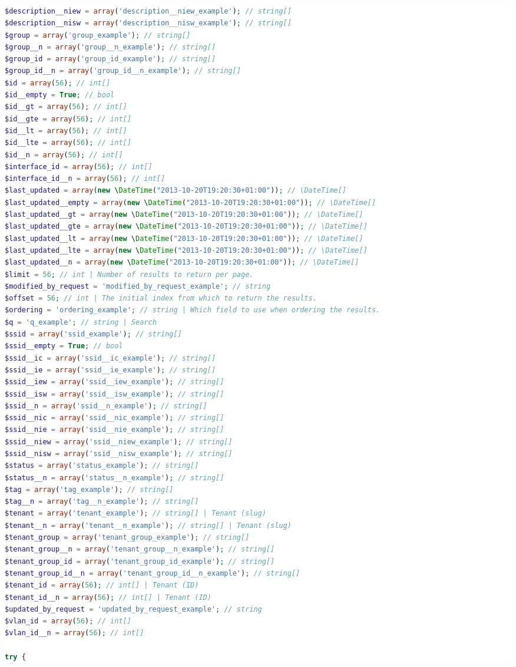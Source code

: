 ```php
$description__niew = array('description__niew_example'); // string[]
$description__nisw = array('description__nisw_example'); // string[]
$group = array('group_example'); // string[]
$group__n = array('group__n_example'); // string[]
$group_id = array('group_id_example'); // string[]
$group_id__n = array('group_id__n_example'); // string[]
$id = array(56); // int[]
$id__empty = True; // bool
$id__gt = array(56); // int[]
$id__gte = array(56); // int[]
$id__lt = array(56); // int[]
$id__lte = array(56); // int[]
$id__n = array(56); // int[]
$interface_id = array(56); // int[]
$interface_id__n = array(56); // int[]
$last_updated = array(new \DateTime("2013-10-20T19:20:30+01:00")); // \DateTime[]
$last_updated__empty = array(new \DateTime("2013-10-20T19:20:30+01:00")); // \DateTime[]
$last_updated__gt = array(new \DateTime("2013-10-20T19:20:30+01:00")); // \DateTime[]
$last_updated__gte = array(new \DateTime("2013-10-20T19:20:30+01:00")); // \DateTime[]
$last_updated__lt = array(new \DateTime("2013-10-20T19:20:30+01:00")); // \DateTime[]
$last_updated__lte = array(new \DateTime("2013-10-20T19:20:30+01:00")); // \DateTime[]
$last_updated__n = array(new \DateTime("2013-10-20T19:20:30+01:00")); // \DateTime[]
$limit = 56; // int | Number of results to return per page.
$modified_by_request = 'modified_by_request_example'; // string
$offset = 56; // int | The initial index from which to return the results.
$ordering = 'ordering_example'; // string | Which field to use when ordering the results.
$q = 'q_example'; // string | Search
$ssid = array('ssid_example'); // string[]
$ssid__empty = True; // bool
$ssid__ic = array('ssid__ic_example'); // string[]
$ssid__ie = array('ssid__ie_example'); // string[]
$ssid__iew = array('ssid__iew_example'); // string[]
$ssid__isw = array('ssid__isw_example'); // string[]
$ssid__n = array('ssid__n_example'); // string[]
$ssid__nic = array('ssid__nic_example'); // string[]
$ssid__nie = array('ssid__nie_example'); // string[]
$ssid__niew = array('ssid__niew_example'); // string[]
$ssid__nisw = array('ssid__nisw_example'); // string[]
$status = array('status_example'); // string[]
$status__n = array('status__n_example'); // string[]
$tag = array('tag_example'); // string[]
$tag__n = array('tag__n_example'); // string[]
$tenant = array('tenant_example'); // string[] | Tenant (slug)
$tenant__n = array('tenant__n_example'); // string[] | Tenant (slug)
$tenant_group = array('tenant_group_example'); // string[]
$tenant_group__n = array('tenant_group__n_example'); // string[]
$tenant_group_id = array('tenant_group_id_example'); // string[]
$tenant_group_id__n = array('tenant_group_id__n_example'); // string[]
$tenant_id = array(56); // int[] | Tenant (ID)
$tenant_id__n = array(56); // int[] | Tenant (ID)
$updated_by_request = 'updated_by_request_example'; // string
$vlan_id = array(56); // int[]
$vlan_id__n = array(56); // int[]

try {
```
